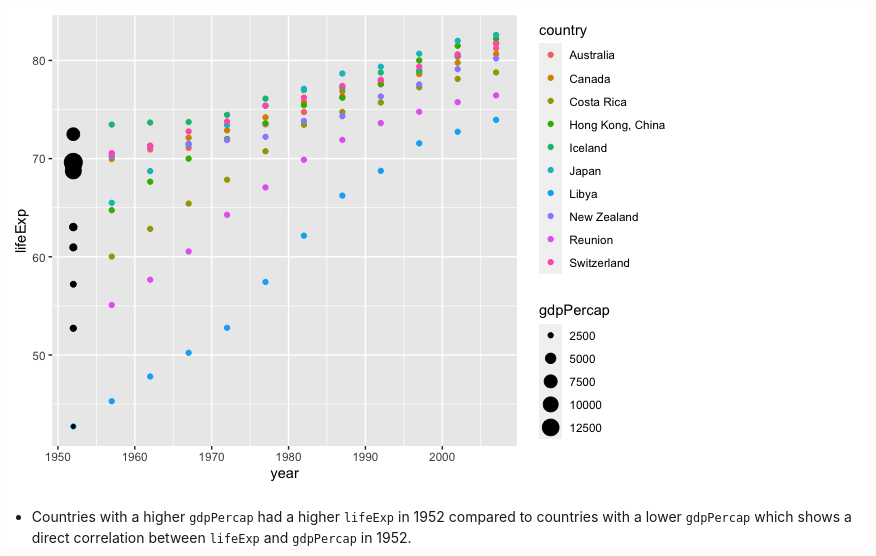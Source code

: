 ![](c04-gapminder-assignment_files/figure-gfm/q5-task3-1.png)

- Countries with a higher `gdpPercap` had a higher `lifeExp` in 1952
  compared to countries with a lower `gdpPercap` which shows a direct
  correlation between `lifeExp` and `gdpPercap` in 1952.
